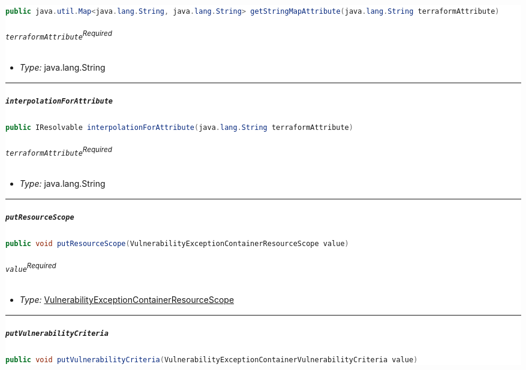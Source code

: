 ```java
public java.util.Map<java.lang.String, java.lang.String> getStringMapAttribute(java.lang.String terraformAttribute)
```

###### `terraformAttribute`<sup>Required</sup> <a name="terraformAttribute" id="rhizo-co-terraform-provider-lacework.vulnerabilityExceptionContainer.VulnerabilityExceptionContainer.getStringMapAttribute.parameter.terraformAttribute"></a>

- *Type:* java.lang.String

---

##### `interpolationForAttribute` <a name="interpolationForAttribute" id="rhizo-co-terraform-provider-lacework.vulnerabilityExceptionContainer.VulnerabilityExceptionContainer.interpolationForAttribute"></a>

```java
public IResolvable interpolationForAttribute(java.lang.String terraformAttribute)
```

###### `terraformAttribute`<sup>Required</sup> <a name="terraformAttribute" id="rhizo-co-terraform-provider-lacework.vulnerabilityExceptionContainer.VulnerabilityExceptionContainer.interpolationForAttribute.parameter.terraformAttribute"></a>

- *Type:* java.lang.String

---

##### `putResourceScope` <a name="putResourceScope" id="rhizo-co-terraform-provider-lacework.vulnerabilityExceptionContainer.VulnerabilityExceptionContainer.putResourceScope"></a>

```java
public void putResourceScope(VulnerabilityExceptionContainerResourceScope value)
```

###### `value`<sup>Required</sup> <a name="value" id="rhizo-co-terraform-provider-lacework.vulnerabilityExceptionContainer.VulnerabilityExceptionContainer.putResourceScope.parameter.value"></a>

- *Type:* <a href="#rhizo-co-terraform-provider-lacework.vulnerabilityExceptionContainer.VulnerabilityExceptionContainerResourceScope">VulnerabilityExceptionContainerResourceScope</a>

---

##### `putVulnerabilityCriteria` <a name="putVulnerabilityCriteria" id="rhizo-co-terraform-provider-lacework.vulnerabilityExceptionContainer.VulnerabilityExceptionContainer.putVulnerabilityCriteria"></a>

```java
public void putVulnerabilityCriteria(VulnerabilityExceptionContainerVulnerabilityCriteria value)
```
